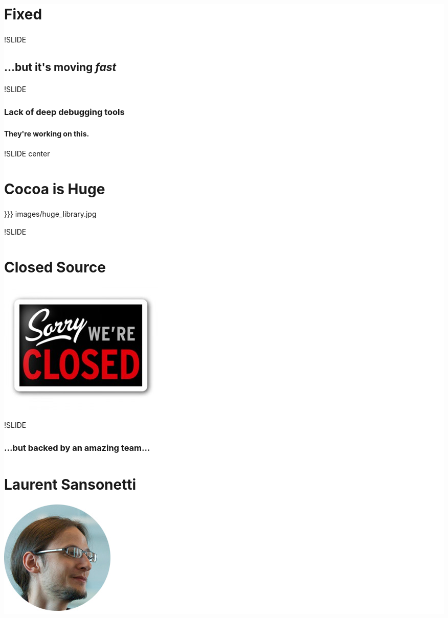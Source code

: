 # Fixed

!SLIDE

## ...but it's moving *fast*

!SLIDE

### Lack of deep debugging tools

#### They're working on this.

!SLIDE center

# Cocoa is Huge

}}} images/huge_library.jpg

!SLIDE

# Closed Source

![closed](images/closed.jpg)

!SLIDE

### ...but backed by an amazing team...

# Laurent Sansonetti

![closed](images/lrz.jpeg)
